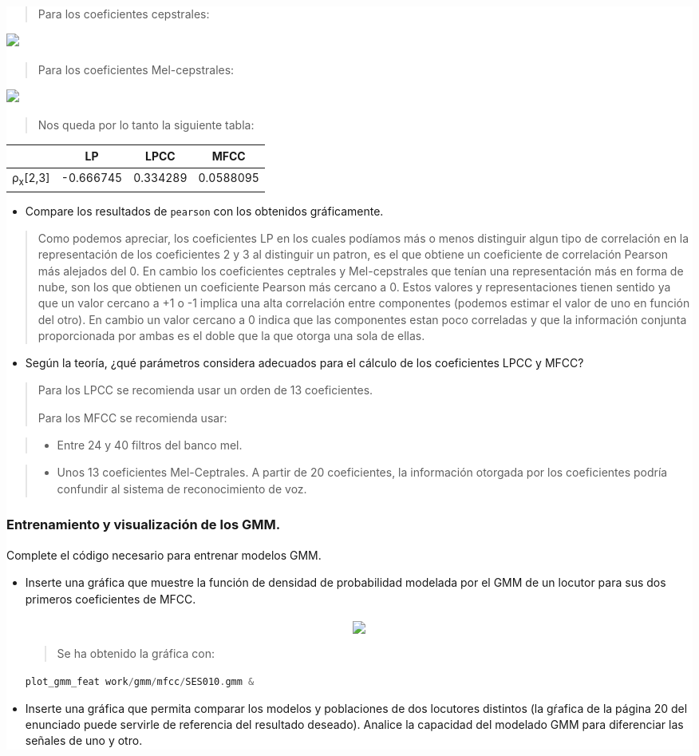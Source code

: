   >Para los coeficientes cepstrales:
  >
  <img src="https://user-images.githubusercontent.com/79224893/120047563-2f93e580-c015-11eb-8bb2-aeb12bcdbffc.png" width="200">
  
  >Para los coeficientes Mel-cepstrales:
  >
  <img src="https://user-images.githubusercontent.com/79224893/120047595-433f4c00-c015-11eb-8def-4ce162485b4d.png" width="200">
  
  >Nos queda por lo tanto la siguiente tabla:

  |                        | LP            | LPCC         | MFCC          |
  |------------------------|:-------------:|:------------:|:-------------:|
  | &rho;<sub>x</sub>[2,3] |   -0.666745   |   0.334289   |   0.0588095   |
  
  + Compare los resultados de <code>pearson</code> con los obtenidos gráficamente.
  
  > Como podemos apreciar, los coeficientes LP en los cuales podíamos más o menos distinguir algun tipo de correlación en la representación de los coeficientes 2 y 3 al distinguir un patron, es el que obtiene un coeficiente de correlación Pearson más alejados del 0. En cambio los coeficientes ceptrales y Mel-cepstrales que tenían una representación más en forma de nube, son los que obtienen un coeficiente Pearson más cercano a 0. Estos valores y representaciones tienen sentido ya que un valor cercano a +1 o -1 implica una alta correlación entre componentes (podemos estimar el valor de uno en función del otro). En cambio un valor cercano a 0 indica que las componentes estan poco correladas y que la información conjunta proporcionada por ambas es el doble que la que otorga una sola de ellas.
  
- Según la teoría, ¿qué parámetros considera adecuados para el cálculo de los coeficientes LPCC y MFCC?
> Para los LPCC se recomienda usar un orden de 13 coeficientes.
>
> Para los MFCC se recomienda usar:

> - Entre 24 y 40 filtros del banco mel.

> - Unos 13 coeficientes Mel-Ceptrales. A partir de 20 coeficientes, la información otorgada por los coeficientes podría confundir al sistema de reconocimiento de voz.

### Entrenamiento y visualización de los GMM.

Complete el código necesario para entrenar modelos GMM.

- Inserte una gráfica que muestre la función de densidad de probabilidad modelada por el GMM de un locutor
  para sus dos primeros coeficientes de MFCC.
  
  <p align="center">
   <img src="https://user-images.githubusercontent.com/65824775/120112712-376b9b00-c177-11eb-9198-a928153cf06e.png" width="550" align="center">
  </p>
  
  > Se ha obtenido la gráfica con:
 
  ```c
  plot_gmm_feat work/gmm/mfcc/SES010.gmm &
  ```

- Inserte una gráfica que permita comparar los modelos y poblaciones de dos locutores distintos (la gŕafica
  de la página 20 del enunciado puede servirle de referencia del resultado deseado). Analice la capacidad
  del modelado GMM para diferenciar las señales de uno y otro.
  